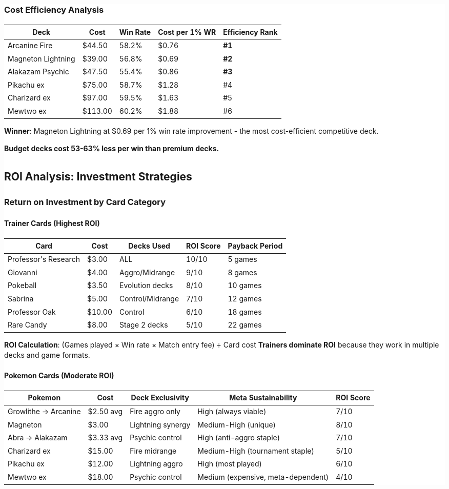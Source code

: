 ### Cost Efficiency Analysis

| Deck               | Cost    | Win Rate | Cost per 1% WR | Efficiency Rank |
| ------------------ | ------- | -------- | -------------- | --------------- |
| Arcanine Fire      | $44.50  | 58.2%    | $0.76          | **#1**          |
| Magneton Lightning | $39.00  | 56.8%    | $0.69          | **#2**          |
| Alakazam Psychic   | $47.50  | 55.4%    | $0.86          | **#3**          |
| Pikachu ex         | $75.00  | 58.7%    | $1.28          | #4              |
| Charizard ex       | $97.00  | 59.5%    | $1.63          | #5              |
| Mewtwo ex          | $113.00 | 60.2%    | $1.88          | #6              |

**Winner**: Magneton Lightning at $0.69 per 1% win rate improvement - the most cost-efficient competitive deck.

**Budget decks cost 53-63% less per win than premium decks.**

## ROI Analysis: Investment Strategies

### Return on Investment by Card Category

#### Trainer Cards (Highest ROI)

| Card                 | Cost   | Decks Used       | ROI Score | Payback Period |
| -------------------- | ------ | ---------------- | --------- | -------------- |
| Professor's Research | $3.00  | ALL              | 10/10     | 5 games        |
| Giovanni             | $4.00  | Aggro/Midrange   | 9/10      | 8 games        |
| Pokeball             | $3.50  | Evolution decks  | 8/10      | 10 games       |
| Sabrina              | $5.00  | Control/Midrange | 7/10      | 12 games       |
| Professor Oak        | $10.00 | Control          | 6/10      | 18 games       |
| Rare Candy           | $8.00  | Stage 2 decks    | 5/10      | 22 games       |

**ROI Calculation**: (Games played × Win rate × Match entry fee) ÷ Card cost
**Trainers dominate ROI** because they work in multiple decks and game formats.

#### Pokemon Cards (Moderate ROI)

| Pokemon              | Cost      | Deck Exclusivity  | Meta Sustainability                | ROI Score |
| -------------------- | --------- | ----------------- | ---------------------------------- | --------- |
| Growlithe → Arcanine | $2.50 avg | Fire aggro only   | High (always viable)               | 7/10      |
| Magneton             | $3.00     | Lightning synergy | Medium-High (unique)               | 8/10      |
| Abra → Alakazam      | $3.33 avg | Psychic control   | High (anti-aggro staple)           | 7/10      |
| Charizard ex         | $15.00    | Fire midrange     | Medium-High (tournament staple)    | 5/10      |
| Pikachu ex           | $12.00    | Lightning aggro   | High (most played)                 | 6/10      |
| Mewtwo ex            | $18.00    | Psychic control   | Medium (expensive, meta-dependent) | 4/10      |

